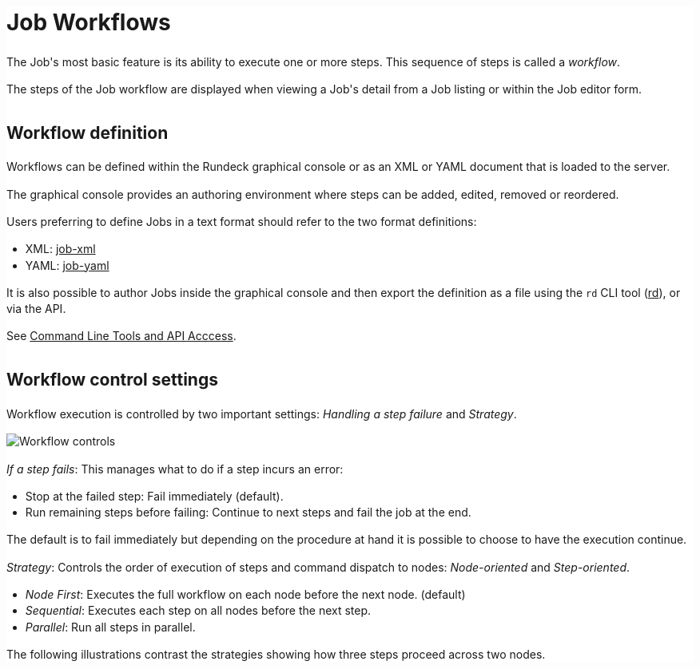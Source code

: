 # Job Workflows

The Job's most basic feature is its ability to execute one or more
steps. This sequence of steps is called a _workflow_.

The steps of the Job workflow are displayed when viewing a Job's
detail from a Job listing or within the Job editor form.

## Workflow definition

Workflows can be defined within the Rundeck graphical console or as an
XML or YAML document that is loaded to the server.

The graphical console provides an authoring environment where steps
can be added, edited, removed or reordered.

Users preferring to define Jobs in a text format should refer to the two format definitions:

- XML: [job-xml](/manual/document-format-reference/job-v20.md)
- YAML: [job-yaml](/manual/document-format-reference/job-yaml-v12.md)

It is also possible to author Jobs inside the graphical console
and then export the definition as a file using the
`rd` CLI tool ([rd]), or via the API.

See [Command Line Tools and API Acccess][1].

[1]: #command-line-tools-and-api-access

## Workflow control settings

Workflow execution is controlled by two important settings: _Handling a
step failure_ and _Strategy_.

![Workflow controls](/assets/img/fig0401.png)

_If a step fails_: This manages what to do if a step incurs an error:

- Stop at the failed step: Fail immediately (default).
- Run remaining steps before failing: Continue to next steps and fail the job at the end.

The default is to fail immediately but depending on the procedure at
hand it is possible to choose to have the execution continue.



_Strategy_: Controls the order of execution of steps and command
dispatch to nodes: _Node-oriented_ and _Step-oriented_.

- _Node First_: Executes the full workflow on each node before the
  next node. (default)
- _Sequential_: Executes each step on all nodes before the next
  step.
- _Parallel_: Run all steps in parallel.

The following illustrations contrast the strategies showing how three
steps proceed across two nodes.


[quartz scheduler crontrigger]: http://www.quartz-scheduler.org/api/2.2.1/org/quartz/CronTrigger.html
[rd]: https://rundeck.github.io/rundeck-cli/